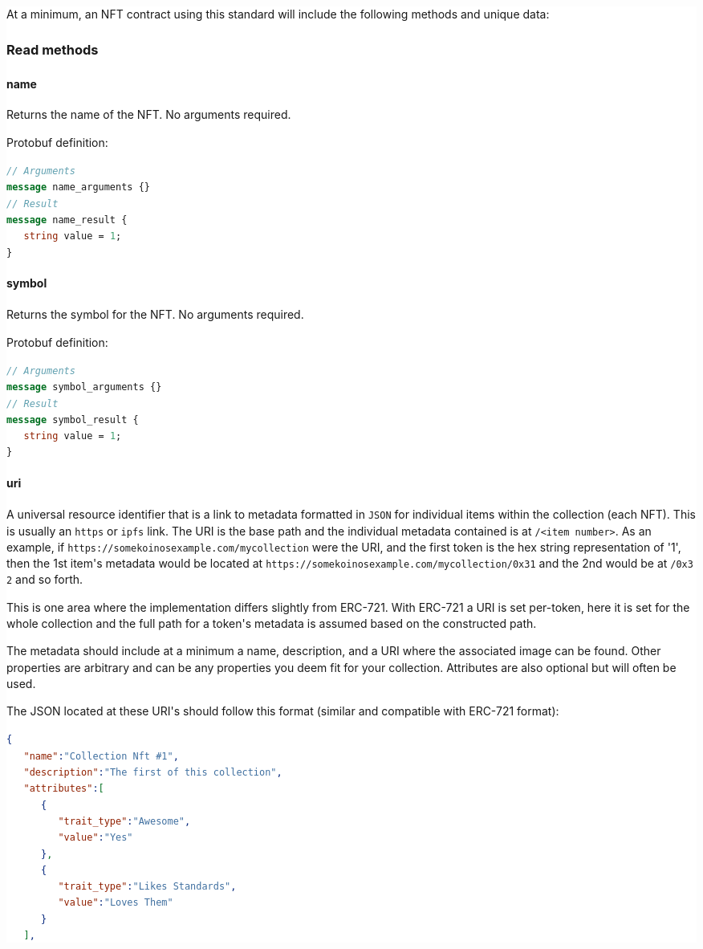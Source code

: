 At a minimum, an NFT contract using this standard will include the following methods and unique data:

### Read methods

#### name

Returns the name of the NFT. No arguments required.

Protobuf definition:

```proto
// Arguments
message name_arguments {}
// Result
message name_result {
   string value = 1;
}
```

#### symbol

Returns the symbol for the NFT. No arguments required.

Protobuf definition:

```proto
// Arguments
message symbol_arguments {}
// Result
message symbol_result {
   string value = 1;
}
```

#### uri

A universal resource identifier that is a link to metadata formatted in `JSON` for individual items within the collection (each NFT). This is usually an `https` or `ipfs` link. The URI is the base path and the individual metadata contained is at `/<item number>`. As an example, if `https://somekoinosexample.com/mycollection` were the URI, and the first token is the hex string representation of '1', then the 1st item's metadata would be located at `https://somekoinosexample.com/mycollection/0x31` and the 2nd would be at `/0x32` and so forth.

This is one area where the implementation differs slightly from ERC-721. With ERC-721 a URI is set per-token, here it is set for the whole collection and the full path for a token's metadata is assumed based on the constructed path.

The metadata should include at a minimum a name, description, and a URI where the associated image can be found. Other properties are arbitrary and can be any properties you deem fit for your collection. Attributes are also optional but will often be used.

The JSON located at these URI's should follow this format (similar and compatible with ERC-721 format):

```json
{
   "name":"Collection Nft #1",
   "description":"The first of this collection",
   "attributes":[
      {
         "trait_type":"Awesome",
         "value":"Yes"
      },
      {
         "trait_type":"Likes Standards",
         "value":"Loves Them"
      }
   ],
```
